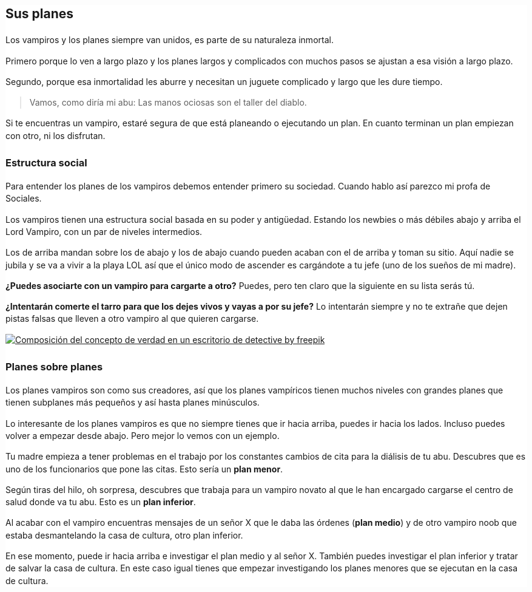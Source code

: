 ## Sus planes

Los vampiros y los planes siempre van unidos, es parte de su naturaleza inmortal.

Primero porque lo ven a largo plazo y los planes largos y complicados con muchos pasos se ajustan a esa visión a largo plazo.

Segundo, porque esa inmortalidad les aburre y necesitan un juguete complicado y largo que les dure tiempo.

> Vamos, como diría mi abu: Las manos ociosas son el taller del diablo.

Si te encuentras un vampiro, estaré segura de que está planeando o ejecutando un plan. En cuanto terminan un plan empiezan con otro, ni los disfrutan.

### Estructura social

Para entender los planes de los vampiros debemos entender primero su sociedad. Cuando hablo así parezco mi profa de Sociales.

Los vampiros tienen una estructura social basada en su poder y antigüedad. Estando los newbies o más débiles abajo y arriba el Lord Vampiro, con un par de niveles intermedios.

Los de arriba mandan sobre los de abajo y los de abajo cuando pueden acaban con el de arriba y toman su sitio. Aquí nadie se jubila y se va a vivir a la playa LOL así que el único modo de ascender es cargándote a tu jefe (uno de los sueños de mi madre).

__¿Puedes asociarte con un vampiro para cargarte a otro?__ Puedes, pero ten claro que la siguiente en su lista serás tú.

__¿Intentarán comerte el tarro para que los dejes vivos y vayas a por su jefe?__ Lo intentarán siempre y no te extrañe que dejen pistas falsas que lleven a otro vampiro al que quieren cargarse.

[![Composición del concepto de verdad en un escritorio de detective by freepik](./assests/images/2149051319.jpg "Composición del concepto de verdad en un escritorio de detective by freepik")](https://www.freepik.es/foto-gratis/composicion-concepto-verdad-escritorio-detective_16691262.htm "Composición del concepto de verdad en un escritorio de detective by freepik")

### Planes sobre planes

Los planes vampiros son como sus creadores, así que los planes vampíricos tienen muchos niveles con grandes planes que tienen subplanes más pequeños y así hasta planes minúsculos.

Lo interesante de los planes vampiros es que no siempre tienes que ir hacia arriba, puedes ir hacia los lados. Incluso puedes volver a empezar desde abajo. Pero mejor lo vemos con un ejemplo.

Tu madre empieza a tener problemas en el trabajo por los constantes cambios de cita para la diálisis de tu abu. Descubres que es uno de los funcionarios que pone las citas. Esto sería un __plan menor__.

Según tiras del hilo, oh sorpresa, descubres que trabaja para un vampiro novato al que le han encargado cargarse el centro de salud donde va tu abu. Esto es un __plan inferior__.

Al acabar con el vampiro encuentras mensajes de un señor X que le daba las órdenes (__plan medio__) y de otro vampiro noob que estaba desmantelando la casa de cultura, otro plan inferior.

En ese momento, puede ir hacia arriba e investigar el plan medio y al señor X. También puedes investigar el plan inferior y tratar de salvar la casa de cultura. En este caso igual tienes que empezar investigando los planes menores que se ejecutan en la casa de cultura.
